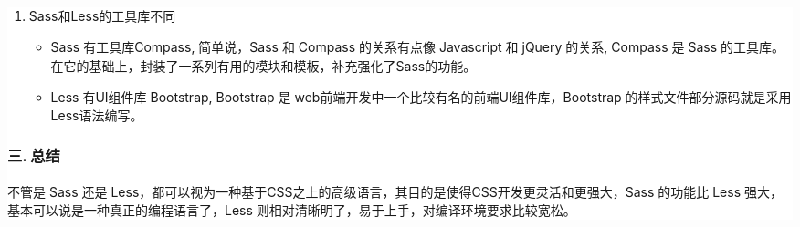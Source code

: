 1. Sass和Less的工具库不同

    - Sass 有工具库Compass, 简单说，Sass 和 Compass 的关系有点像 Javascript 和 jQuery 的关系, Compass 是 Sass 的工具库。在它的基础上，封装了一系列有用的模块和模板，补充强化了Sass的功能。

    - Less 有UI组件库 Bootstrap, Bootstrap 是 web前端开发中一个比较有名的前端UI组件库，Bootstrap 的样式文件部分源码就是采用Less语法编写。

### 三. 总结

不管是 Sass 还是 Less，都可以视为一种基于CSS之上的高级语言，其目的是使得CSS开发更灵活和更强大，Sass 的功能比 Less 强大，基本可以说是一种真正的编程语言了，Less 则相对清晰明了，易于上手，对编译环境要求比较宽松。